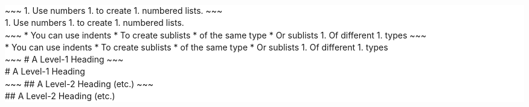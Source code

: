 <div class="row">
  <div class="col-md-6" markdown="1">
~~~
1.  Use numbers
1.  to create
1.  numbered lists.
~~~
  </div>
  <div class="col-md-6" markdown="1">
1.  Use numbers
1.  to create
1.  numbered lists.
  </div>
</div>

<div class="row">
  <div class="col-md-6" markdown="1">
~~~
*  You can use indents
	*  To create sublists 
	*  of the same type
*  Or sublists
	1. Of different
	1. types
~~~
  </div>
  <div class="col-md-6" markdown="1">
*  You can use indents
	*  To create sublists
	*  of the same type
*  Or sublists
	1. Of different
	1. types
  </div>
</div>

<div class="row">
  <div class="col-md-6" markdown="1">
~~~
# A Level-1 Heading
~~~
  </div>
  <div class="col-md-6" markdown="1">
# A Level-1 Heading
  </div>
</div>

<div class="row">
  <div class="col-md-6" markdown="1">
~~~
## A Level-2 Heading (etc.)
~~~
  </div>
  <div class="col-md-6" markdown="1">
## A Level-2 Heading (etc.)
  </div>
</div>
